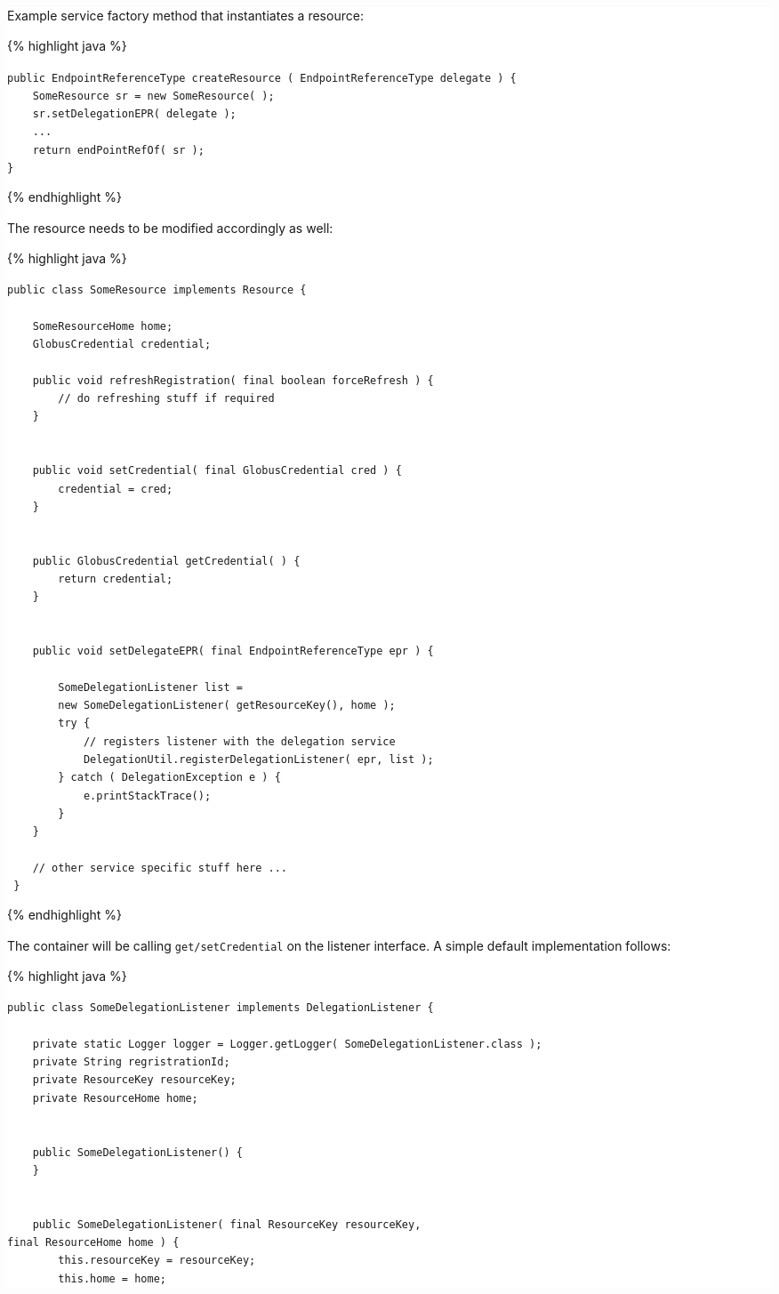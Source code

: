 Example service factory method that instantiates a resource:

{% highlight java %}

    public EndpointReferenceType createResource ( EndpointReferenceType delegate ) {
        SomeResource sr = new SomeResource( );
        sr.setDelegationEPR( delegate );
        ...
        return endPointRefOf( sr );
    }

{% endhighlight %}

The resource needs to be modified accordingly as well:

{% highlight java %}

    public class SomeResource implements Resource {

        SomeResourceHome home;
        GlobusCredential credential;

        public void refreshRegistration( final boolean forceRefresh ) {
            // do refreshing stuff if required
        }


        public void setCredential( final GlobusCredential cred ) {
            credential = cred;
        }


        public GlobusCredential getCredential( ) {
            return credential;
        }


        public void setDelegateEPR( final EndpointReferenceType epr ) {

            SomeDelegationListener list = 
            new SomeDelegationListener( getResourceKey(), home );
            try {
                // registers listener with the delegation service
                DelegationUtil.registerDelegationListener( epr, list );
            } catch ( DelegationException e ) {
                e.printStackTrace();
            }
        }

        // other service specific stuff here ...
     }

{% endhighlight %}

The container will be calling `get/setCredential` on the listener
interface.  A simple default implementation follows:

{% highlight java %}

    public class SomeDelegationListener implements DelegationListener {

        private static Logger logger = Logger.getLogger( SomeDelegationListener.class );
        private String regristrationId;
        private ResourceKey resourceKey;
        private ResourceHome home;


        public SomeDelegationListener() {
        }


        public SomeDelegationListener( final ResourceKey resourceKey, 
    final ResourceHome home ) {
            this.resourceKey = resourceKey;
            this.home = home;